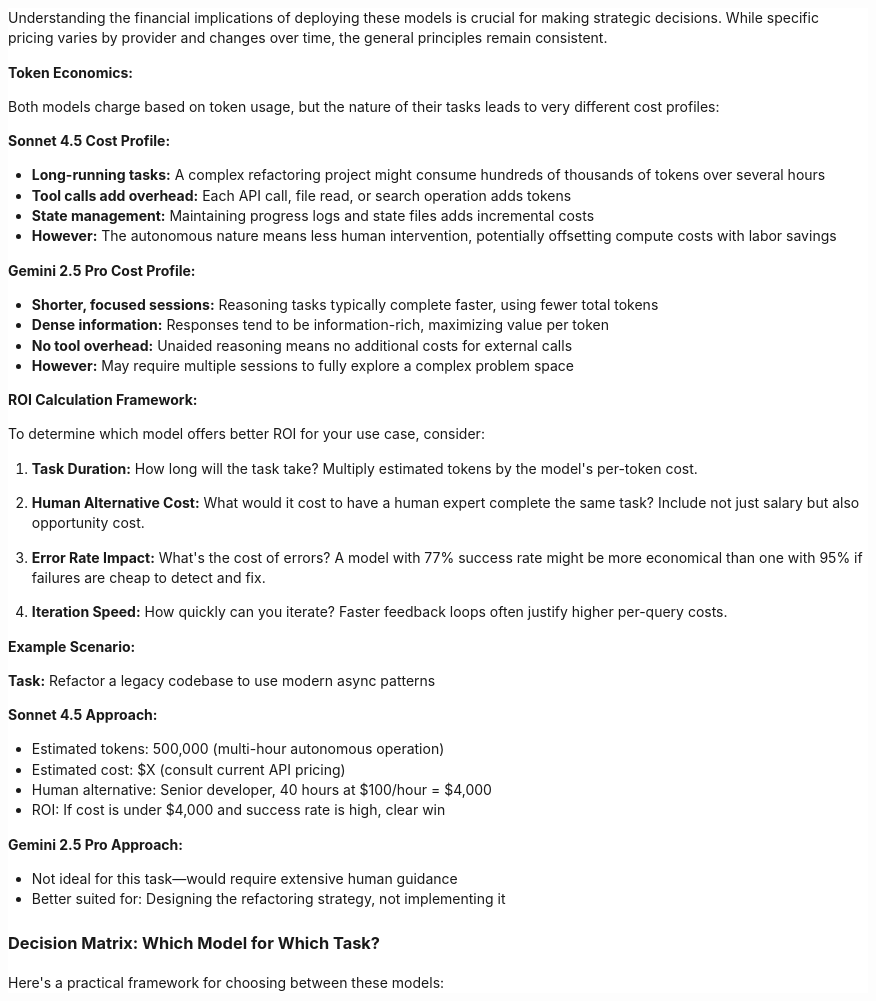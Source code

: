 Understanding the financial implications of deploying these models is crucial for making strategic decisions. While specific pricing varies by provider and changes over time, the general principles remain consistent.

**Token Economics:**

Both models charge based on token usage, but the nature of their tasks leads to very different cost profiles:

**Sonnet 4.5 Cost Profile:**
- **Long-running tasks:** A complex refactoring project might consume hundreds of thousands of tokens over several hours
- **Tool calls add overhead:** Each API call, file read, or search operation adds tokens
- **State management:** Maintaining progress logs and state files adds incremental costs
- **However:** The autonomous nature means less human intervention, potentially offsetting compute costs with labor savings

**Gemini 2.5 Pro Cost Profile:**
- **Shorter, focused sessions:** Reasoning tasks typically complete faster, using fewer total tokens
- **Dense information:** Responses tend to be information-rich, maximizing value per token
- **No tool overhead:** Unaided reasoning means no additional costs for external calls
- **However:** May require multiple sessions to fully explore a complex problem space

**ROI Calculation Framework:**

To determine which model offers better ROI for your use case, consider:

1. **Task Duration:** How long will the task take? Multiply estimated tokens by the model's per-token cost.

2. **Human Alternative Cost:** What would it cost to have a human expert complete the same task? Include not just salary but also opportunity cost.

3. **Error Rate Impact:** What's the cost of errors? A model with 77% success rate might be more economical than one with 95% if failures are cheap to detect and fix.

4. **Iteration Speed:** How quickly can you iterate? Faster feedback loops often justify higher per-query costs.

**Example Scenario:**

**Task:** Refactor a legacy codebase to use modern async patterns

**Sonnet 4.5 Approach:**
- Estimated tokens: 500,000 (multi-hour autonomous operation)
- Estimated cost: $X (consult current API pricing)
- Human alternative: Senior developer, 40 hours at $100/hour = $4,000
- ROI: If cost is under $4,000 and success rate is high, clear win

**Gemini 2.5 Pro Approach:**
- Not ideal for this task—would require extensive human guidance
- Better suited for: Designing the refactoring strategy, not implementing it

### Decision Matrix: Which Model for Which Task?

Here's a practical framework for choosing between these models:
